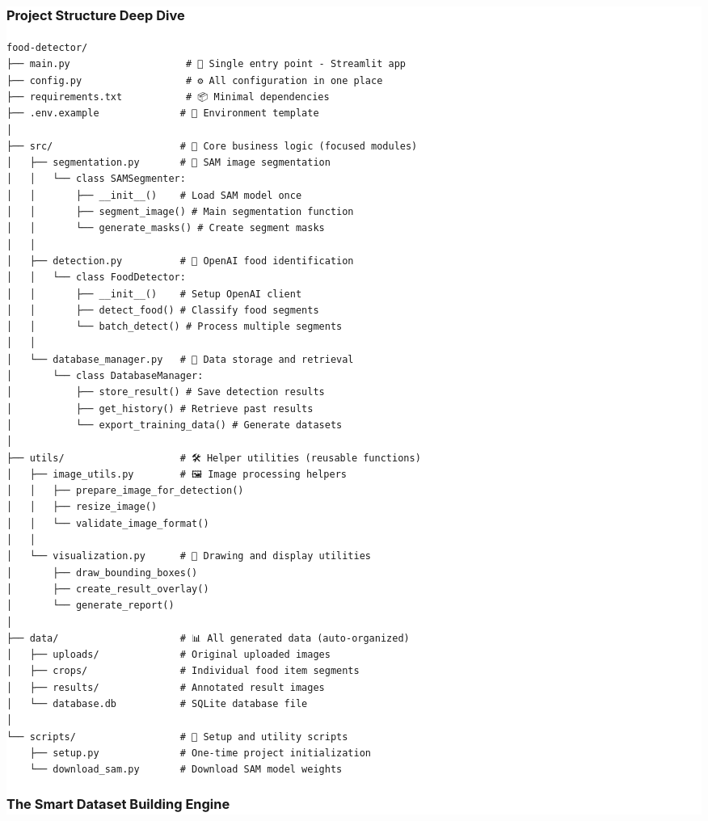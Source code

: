 ### Project Structure Deep Dive

```
food-detector/
├── main.py                    # 🎯 Single entry point - Streamlit app
├── config.py                  # ⚙️ All configuration in one place
├── requirements.txt           # 📦 Minimal dependencies
├── .env.example              # 🔧 Environment template
│
├── src/                      # 🧠 Core business logic (focused modules)
│   ├── segmentation.py       # 📐 SAM image segmentation
│   │   └── class SAMSegmenter:
│   │       ├── __init__()    # Load SAM model once
│   │       ├── segment_image() # Main segmentation function
│   │       └── generate_masks() # Create segment masks
│   │
│   ├── detection.py          # 🤖 OpenAI food identification
│   │   └── class FoodDetector:
│   │       ├── __init__()    # Setup OpenAI client
│   │       ├── detect_food() # Classify food segments
│   │       └── batch_detect() # Process multiple segments
│   │
│   └── database_manager.py   # 💾 Data storage and retrieval
│       └── class DatabaseManager:
│           ├── store_result() # Save detection results
│           ├── get_history() # Retrieve past results
│           └── export_training_data() # Generate datasets
│
├── utils/                    # 🛠️ Helper utilities (reusable functions)
│   ├── image_utils.py        # 🖼️ Image processing helpers
│   │   ├── prepare_image_for_detection()
│   │   ├── resize_image()
│   │   └── validate_image_format()
│   │
│   └── visualization.py      # 🎨 Drawing and display utilities
│       ├── draw_bounding_boxes()
│       ├── create_result_overlay()
│       └── generate_report()
│
├── data/                     # 📊 All generated data (auto-organized)
│   ├── uploads/              # Original uploaded images
│   ├── crops/                # Individual food item segments
│   ├── results/              # Annotated result images
│   └── database.db           # SQLite database file
│
└── scripts/                  # 🚀 Setup and utility scripts
    ├── setup.py              # One-time project initialization
    └── download_sam.py       # Download SAM model weights
```

### The Smart Dataset Building Engine
